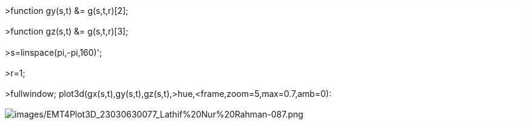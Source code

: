 \>function gy(s,t) &= g(s,t,r)[2];

\>function gz(s,t) &= g(s,t,r)[3];

\>s=linspace(pi,-pi,160)';

\>r=1;

\>fullwindow; plot3d(gx(s,t),gy(s,t),gz(s,t),\>hue,<frame,zoom=5,max=0.7,amb=0):


![images/EMT4Plot3D_23030630077_Lathif%20Nur%20Rahman-087.png](images/EMT4Plot3D_23030630077_Lathif%20Nur%20Rahman-087.png)
